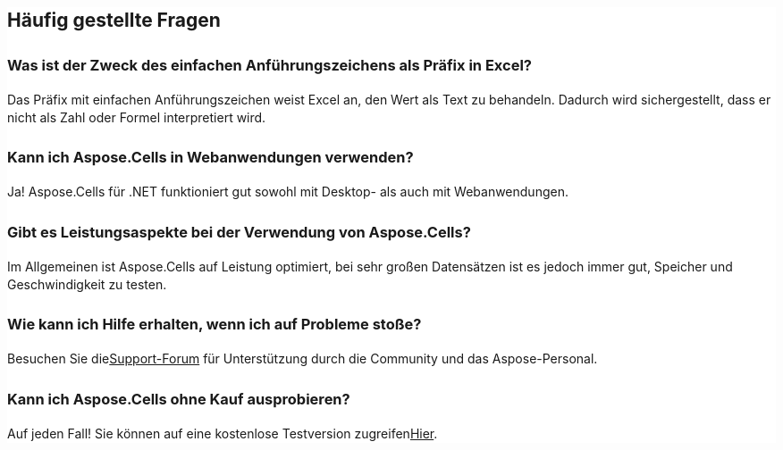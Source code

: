 ## Häufig gestellte Fragen

### Was ist der Zweck des einfachen Anführungszeichens als Präfix in Excel?  
Das Präfix mit einfachen Anführungszeichen weist Excel an, den Wert als Text zu behandeln. Dadurch wird sichergestellt, dass er nicht als Zahl oder Formel interpretiert wird.

### Kann ich Aspose.Cells in Webanwendungen verwenden?  
Ja! Aspose.Cells für .NET funktioniert gut sowohl mit Desktop- als auch mit Webanwendungen.

### Gibt es Leistungsaspekte bei der Verwendung von Aspose.Cells?  
Im Allgemeinen ist Aspose.Cells auf Leistung optimiert, bei sehr großen Datensätzen ist es jedoch immer gut, Speicher und Geschwindigkeit zu testen.

### Wie kann ich Hilfe erhalten, wenn ich auf Probleme stoße?  
 Besuchen Sie die[Support-Forum](https://forum.aspose.com/c/cells/9) für Unterstützung durch die Community und das Aspose-Personal.

### Kann ich Aspose.Cells ohne Kauf ausprobieren?  
 Auf jeden Fall! Sie können auf eine kostenlose Testversion zugreifen[Hier](https://releases.aspose.com/).